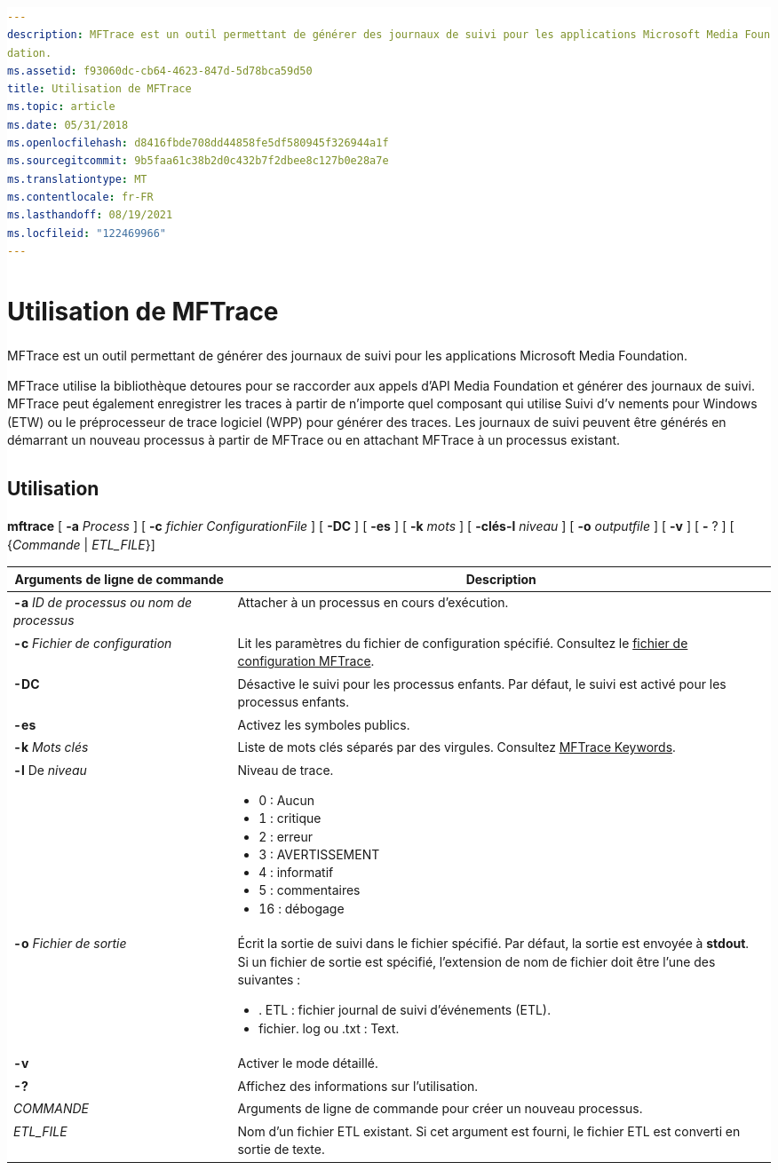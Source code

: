 ```yaml
---
description: MFTrace est un outil permettant de générer des journaux de suivi pour les applications Microsoft Media Foundation.
ms.assetid: f93060dc-cb64-4623-847d-5d78bca59d50
title: Utilisation de MFTrace
ms.topic: article
ms.date: 05/31/2018
ms.openlocfilehash: d8416fbde708dd44858fe5df580945f326944a1f
ms.sourcegitcommit: 9b5faa61c38b2d0c432b7f2dbee8c127b0e28a7e
ms.translationtype: MT
ms.contentlocale: fr-FR
ms.lasthandoff: 08/19/2021
ms.locfileid: "122469966"
---
```

# <a name="using-mftrace"></a>Utilisation de MFTrace

MFTrace est un outil permettant de générer des journaux de suivi pour les applications Microsoft Media Foundation.

MFTrace utilise la bibliothèque detoures pour se raccorder aux appels d’API Media Foundation et générer des journaux de suivi. MFTrace peut également enregistrer les traces à partir de n’importe quel composant qui utilise Suivi d’v nements pour Windows (ETW) ou le préprocesseur de trace logiciel (WPP) pour générer des traces. Les journaux de suivi peuvent être générés en démarrant un nouveau processus à partir de MFTrace ou en attachant MFTrace à un processus existant.

## <a name="usage"></a>Utilisation

**mftrace** \[ **-a** *Process* \] \[ **-c** *fichier ConfigurationFile* \] \[ **-DC** \] \[ **-es** \] \[ **-k** *mots* \] \[ **-clés-l** *niveau* \] \[ **-o** *outputfile* \] \[ **-v** \] \[ **-** ? \] \[ {*Commande* \| *ETL_FILE*}\]




| Arguments de ligne de commande | Description | 
|------------------------|-------------|
| <span id="-a_Process_ID_or_Process_Name"></span><span id="-a_process_id_or_process_name"></span><span id="-A_PROCESS_ID_OR_PROCESS_NAME"></span><strong>-a</strong> <strong></strong> <em>ID de processus ou nom de processus</em><br /> | Attacher à un processus en cours d’exécution.<br /> | 
| <span id="-c_Configuration_File"></span><span id="-c_configuration_file"></span><span id="-C_CONFIGURATION_FILE"></span><strong>-c</strong> <strong></strong> <em>Fichier de configuration</em><br /> | Lit les paramètres du fichier de configuration spécifié. Consultez le <a href="mftrace-configuration-file.md">fichier de configuration MFTrace</a>.<br /> | 
| <span id="-dc"></span><span id="-DC"></span><strong>-DC</strong><br /> | Désactive le suivi pour les processus enfants. Par défaut, le suivi est activé pour les processus enfants.<br /> | 
| <span id="-es"></span><span id="-ES"></span><strong>-es</strong><br /> | Activez les symboles publics.<br /> | 
| <span id="-k_Keywords"></span><span id="-k_keywords"></span><span id="-K_KEYWORDS"></span><strong>-k</strong> <strong></strong> <em>Mots clés</em><br /> | Liste de mots clés séparés par des virgules. Consultez <a href="mftrace-keywords.md">MFTrace Keywords</a>.<br /> | 
| <span id="-l_Level"></span><span id="-l_level"></span><span id="-L_LEVEL"></span><strong>-l</strong> <strong></strong> De <em>niveau</em><br /> | Niveau de trace.<br /><ul><li>0 : Aucun</li><li>1 : critique</li><li>2 : erreur</li><li>3 : AVERTISSEMENT</li><li>4 : informatif</li><li>5 : commentaires</li><li>16 : débogage</li></ul> | 
| <span id="-o_Output_File"></span><span id="-o_output_file"></span><span id="-O_OUTPUT_FILE"></span><strong>-o</strong> <strong></strong> <em>Fichier de sortie</em><br /> | Écrit la sortie de suivi dans le fichier spécifié. Par défaut, la sortie est envoyée à <strong>stdout</strong>.<br /> Si un fichier de sortie est spécifié, l’extension de nom de fichier doit être l’une des suivantes :<br /><ul><li>. ETL : fichier journal de suivi d’événements (ETL).</li><li>fichier. log ou .txt : Text.</li></ul> | 
| <span id="-v"></span><span id="-V"></span><strong>-v</strong><br /> | Activer le mode détaillé.<br /> | 
| <span id="-_"></span><strong>-?</strong><br /> | Affichez des informations sur l’utilisation.<br /> | 
| <span id="COMMAND"></span><span id="command"></span><em>COMMANDE</em><br /> | Arguments de ligne de commande pour créer un nouveau processus.<br /> | 
| <span id="ETL_FILE"></span><span id="etl_file"></span><em>ETL_FILE</em><br /> | Nom d’un fichier ETL existant. Si cet argument est fourni, le fichier ETL est converti en sortie de texte.<br /> | 
